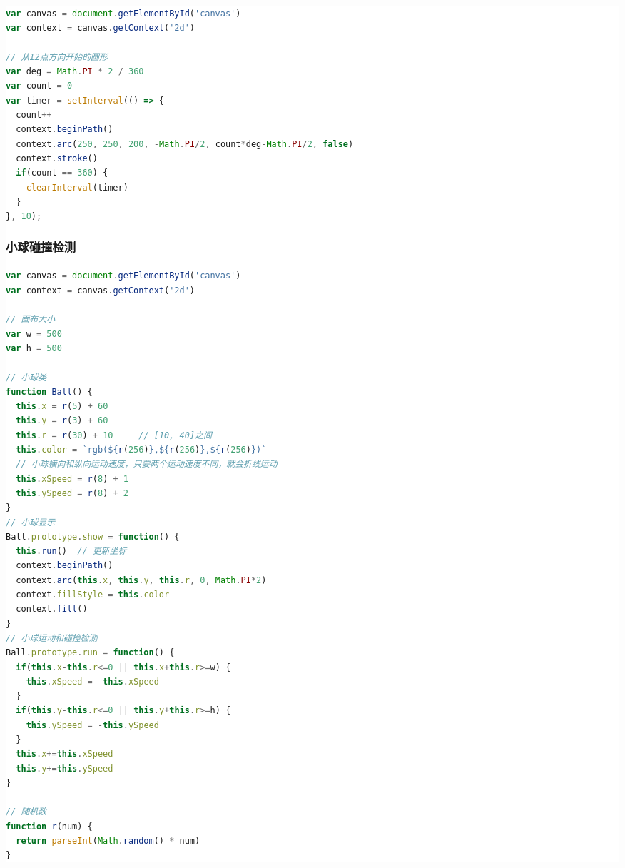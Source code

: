 ```js
var canvas = document.getElementById('canvas')
var context = canvas.getContext('2d')

// 从12点方向开始的圆形
var deg = Math.PI * 2 / 360
var count = 0
var timer = setInterval(() => {
  count++
  context.beginPath()
  context.arc(250, 250, 200, -Math.PI/2, count*deg-Math.PI/2, false)
  context.stroke()
  if(count == 360) {
    clearInterval(timer)
  }
}, 10);
```



### 小球碰撞检测

```js
var canvas = document.getElementById('canvas')
var context = canvas.getContext('2d')

// 画布大小
var w = 500
var h = 500

// 小球类
function Ball() {
  this.x = r(5) + 60
  this.y = r(3) + 60
  this.r = r(30) + 10     // [10, 40]之间
  this.color = `rgb(${r(256)},${r(256)},${r(256)})`
  // 小球横向和纵向运动速度，只要两个运动速度不同，就会折线运动
  this.xSpeed = r(8) + 1
  this.ySpeed = r(8) + 2
}
// 小球显示
Ball.prototype.show = function() {
  this.run()  // 更新坐标
  context.beginPath()
  context.arc(this.x, this.y, this.r, 0, Math.PI*2)
  context.fillStyle = this.color
  context.fill()
}
// 小球运动和碰撞检测
Ball.prototype.run = function() {
  if(this.x-this.r<=0 || this.x+this.r>=w) {
    this.xSpeed = -this.xSpeed
  }
  if(this.y-this.r<=0 || this.y+this.r>=h) {
    this.ySpeed = -this.ySpeed
  }
  this.x+=this.xSpeed
  this.y+=this.ySpeed
}

// 随机数
function r(num) {
  return parseInt(Math.random() * num)
}

```